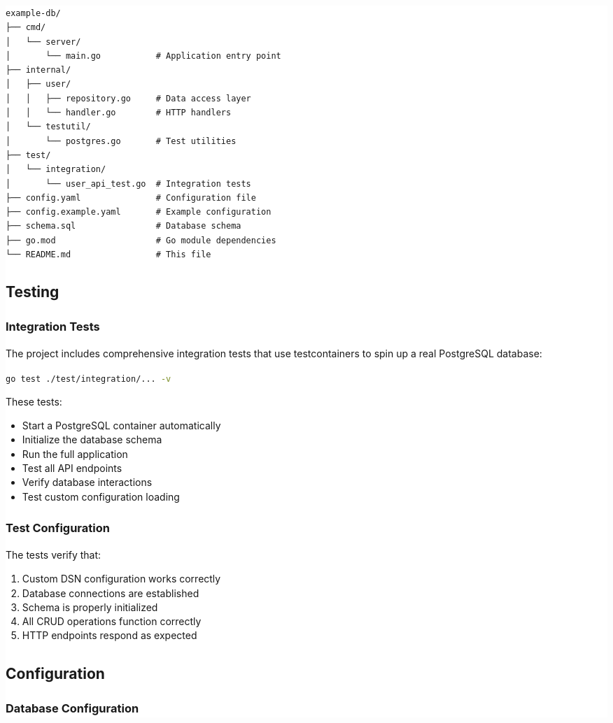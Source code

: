 ```
example-db/
├── cmd/
│   └── server/
│       └── main.go           # Application entry point
├── internal/
│   ├── user/
│   │   ├── repository.go     # Data access layer
│   │   └── handler.go        # HTTP handlers
│   └── testutil/
│       └── postgres.go       # Test utilities
├── test/
│   └── integration/
│       └── user_api_test.go  # Integration tests
├── config.yaml               # Configuration file
├── config.example.yaml       # Example configuration
├── schema.sql                # Database schema
├── go.mod                    # Go module dependencies
└── README.md                 # This file
```

## Testing

### Integration Tests

The project includes comprehensive integration tests that use testcontainers to spin up a real PostgreSQL database:

```bash
go test ./test/integration/... -v
```

These tests:
- Start a PostgreSQL container automatically
- Initialize the database schema
- Run the full application
- Test all API endpoints
- Verify database interactions
- Test custom configuration loading

### Test Configuration

The tests verify that:
1. Custom DSN configuration works correctly
2. Database connections are established
3. Schema is properly initialized
4. All CRUD operations function correctly
5. HTTP endpoints respond as expected

## Configuration

### Database Configuration
